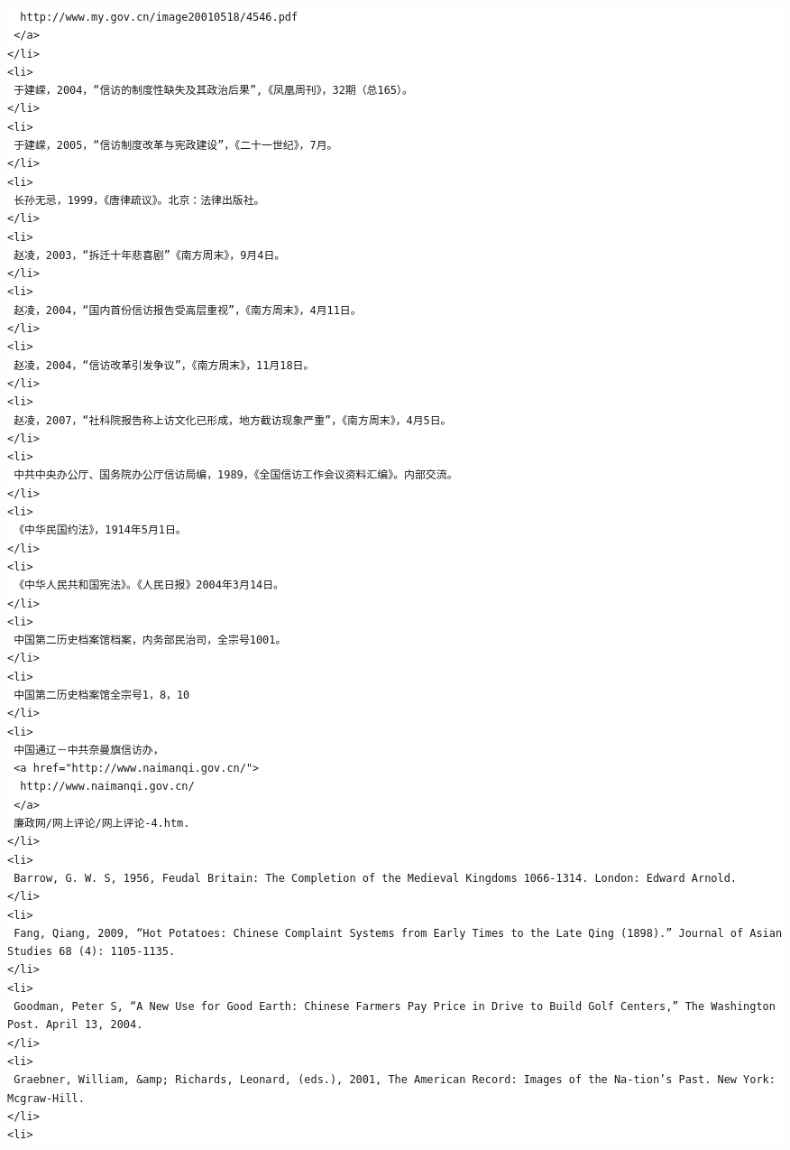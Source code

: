       http://www.my.gov.cn/image20010518/4546.pdf
     </a>
    </li>
    <li>
     于建嵘，2004，“信访的制度性缺失及其政治后果”,《凤凰周刊》，32期（总165）。
    </li>
    <li>
     于建嵘，2005，“信访制度改革与宪政建设”，《二十一世纪》，7月。
    </li>
    <li>
     长孙无忌，1999，《唐律疏议》。北京：法律出版社。
    </li>
    <li>
     赵凌，2003，“拆迁十年悲喜剧”《南方周末》，9月4日。
    </li>
    <li>
     赵凌，2004，“国内首份信访报告受高层重视”，《南方周末》，4月11日。
    </li>
    <li>
     赵凌，2004，“信访改革引发争议”，《南方周末》，11月18日。
    </li>
    <li>
     赵凌，2007，“社科院报告称上访文化已形成，地方截访现象严重”，《南方周末》，4月5日。
    </li>
    <li>
     中共中央办公厅、国务院办公厅信访局编，1989，《全国信访工作会议资料汇编》。内部交流。
    </li>
    <li>
     《中华民国约法》，1914年5月1日。
    </li>
    <li>
     《中华人民共和国宪法》。《人民日报》2004年3月14日。
    </li>
    <li>
     中国第二历史档案馆档案，内务部民治司，全宗号1001。
    </li>
    <li>
     中国第二历史档案馆全宗号1，8，10
    </li>
    <li>
     中国通辽－中共奈曼旗信访办，
     <a href="http://www.naimanqi.gov.cn/">
      http://www.naimanqi.gov.cn/
     </a>
     廉政网/网上评论/网上评论-4.htm.
    </li>
    <li>
     Barrow, G. W. S, 1956, Feudal Britain: The Completion of the Medieval Kingdoms 1066-1314. London: Edward Arnold.
    </li>
    <li>
     Fang, Qiang, 2009, “Hot Potatoes: Chinese Complaint Systems from Early Times to the Late Qing (1898).” Journal of Asian Studies 68 (4): 1105-1135.
    </li>
    <li>
     Goodman, Peter S, “A New Use for Good Earth: Chinese Farmers Pay Price in Drive to Build Golf Centers,” The Washington Post. April 13, 2004.
    </li>
    <li>
     Graebner, William, &amp; Richards, Leonard, (eds.), 2001, The American Record: Images of the Na-tion’s Past. New York: Mcgraw-Hill.
    </li>
    <li>